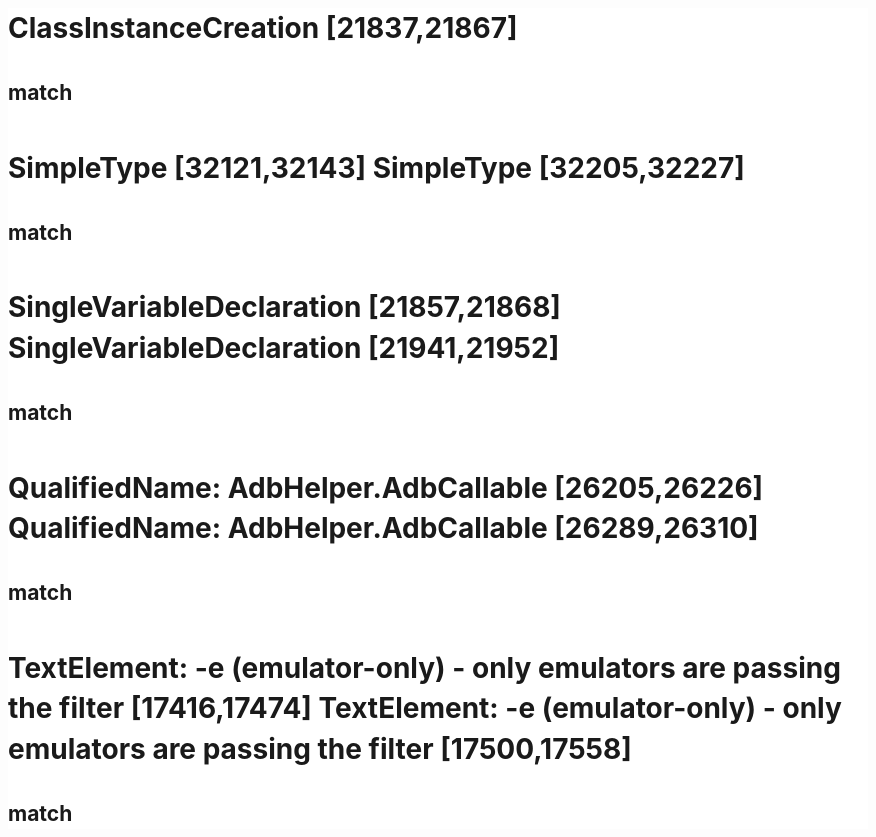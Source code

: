 ClassInstanceCreation [21837,21867]
===
match
---
SimpleType [32121,32143]
SimpleType [32205,32227]
===
match
---
SingleVariableDeclaration [21857,21868]
SingleVariableDeclaration [21941,21952]
===
match
---
QualifiedName: AdbHelper.AdbCallable [26205,26226]
QualifiedName: AdbHelper.AdbCallable [26289,26310]
===
match
---
TextElement: -e (emulator-only) - only emulators are passing the filter [17416,17474]
TextElement: -e (emulator-only) - only emulators are passing the filter [17500,17558]
===
match
---

